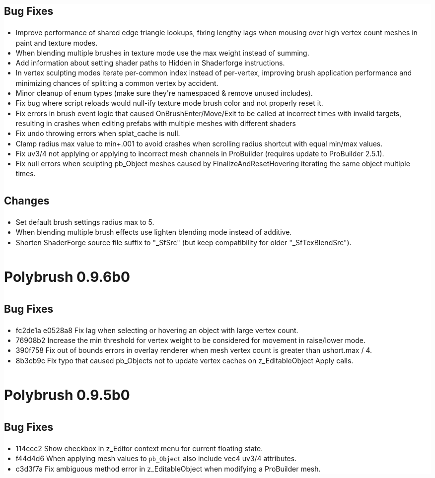 ## Bug Fixes

- Improve performance of shared edge triangle lookups, fixing lengthy lags when mousing over high vertex count meshes in paint and texture modes.
- When blending multiple brushes in texture mode use the max weight instead of summing.
- Add information about setting shader paths to Hidden in Shaderforge instructions.
- In vertex sculpting modes iterate per-common index instead of per-vertex, improving brush application performance and minimizing chances of splitting a common vertex by accident.
- Minor cleanup of enum types (make sure they're namespaced & remove unused includes).
- Fix bug where script reloads would null-ify texture mode brush color and not properly reset it.
- Fix errors in brush event logic that caused OnBrushEnter/Move/Exit to be called at incorrect times with invalid targets, resulting in crashes when editing prefabs with multiple meshes with different shaders
- Fix undo throwing errors when splat_cache is null.
- Clamp radius max value to min+.001 to avoid crashes when scrolling radius shortcut with equal min/max values.
- Fix uv3/4 not applying or applying to incorrect mesh channels in ProBuilder (requires update to ProBuilder 2.5.1).
- Fix null errors when sculpting pb_Object meshes caused by FinalizeAndResetHovering iterating the same object multiple times.

## Changes

- Set default brush settings radius max to 5.
- When blending multiple brush effects use lighten blending mode instead of additive.
- Shorten ShaderForge source file suffix to "_SfSrc" (but keep compatibility for older "_SfTexBlendSrc").

# Polybrush 0.9.6b0

## Bug Fixes

- fc2de1a e0528a8 Fix lag when selecting or hovering an object with large vertex count.
- 76908b2 Increase the min threshold for vertex weight to be considered for movement in raise/lower mode.
- 390f758 Fix out of bounds errors in overlay renderer when mesh vertex count is greater than ushort.max / 4.
- 8b3cb9c Fix typo that caused pb_Objects not to update vertex caches on z_EditableObject Apply calls.

# Polybrush 0.9.5b0

## Bug Fixes

- 114ccc2 Show checkbox in z_Editor context menu for current floating state.
- f44d4d6 When applying mesh values to `pb_Object` also include vec4 uv3/4 attributes.
- c3d3f7a Fix ambiguous method error in z_EditableObject when modifying a ProBuilder mesh.
